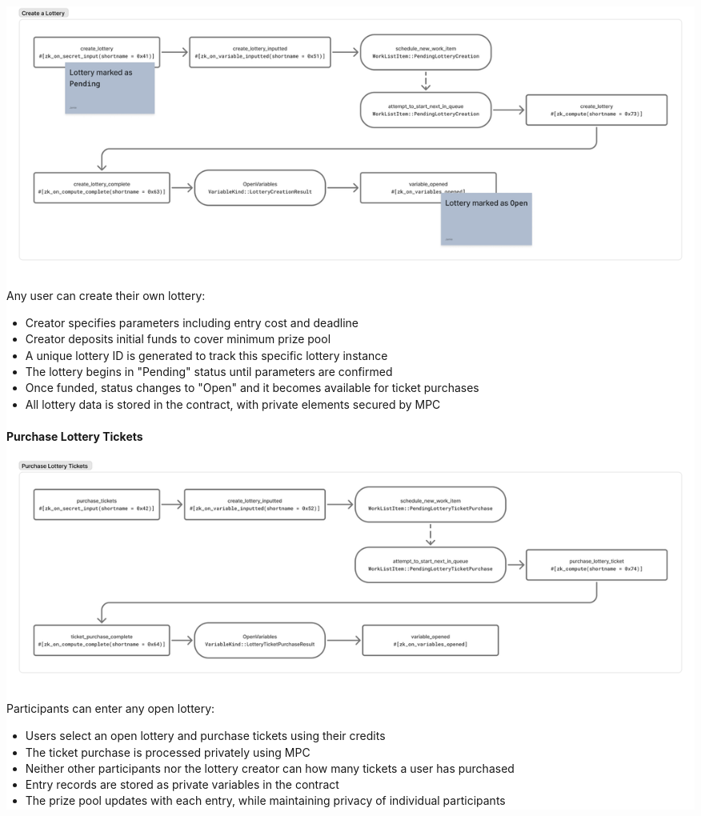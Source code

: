 ![Create a Lottery Flow](./doc-img/create_a_lottery.jpg)

Any user can create their own lottery:

- Creator specifies parameters including entry cost and deadline
- Creator deposits initial funds to cover minimum prize pool
- A unique lottery ID is generated to track this specific lottery instance
- The lottery begins in "Pending" status until parameters are confirmed
- Once funded, status changes to "Open" and it becomes available for ticket purchases
- All lottery data is stored in the contract, with private elements secured by MPC

#### Purchase Lottery Tickets

![Purchase Lottery Tickets Flow](./doc-img/purchase_lottery_tickets.jpg)

Participants can enter any open lottery:

- Users select an open lottery and purchase tickets using their credits
- The ticket purchase is processed privately using MPC
- Neither other participants nor the lottery creator can how many tickets a user has purchased
- Entry records are stored as private variables in the contract
- The prize pool updates with each entry, while maintaining privacy of individual participants
